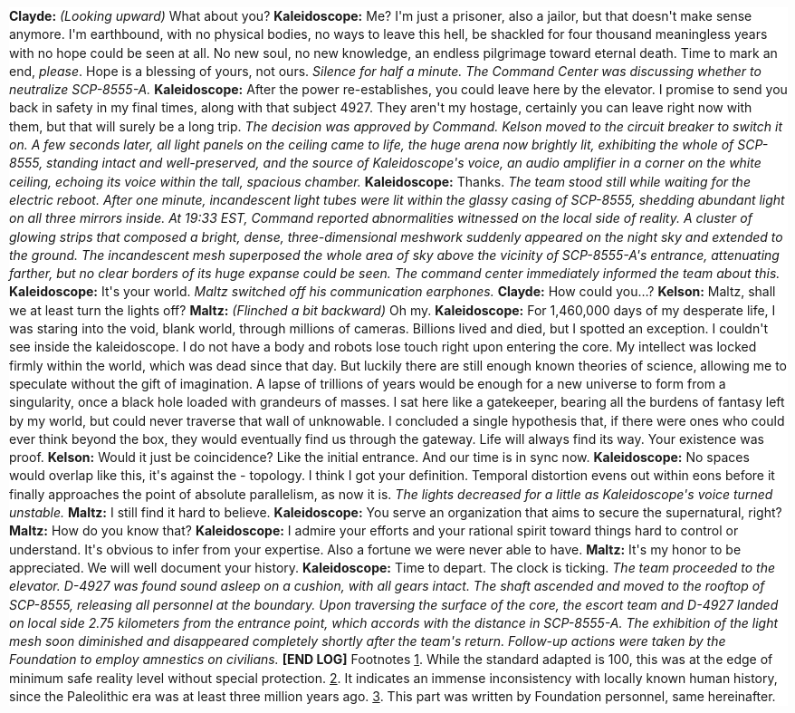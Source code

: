 **Clayde:** _(Looking upward)_ What about you?
**Kaleidoscope:** Me? I'm just a prisoner, also a jailor, but that doesn't make sense anymore. I'm earthbound, with no physical bodies, no ways to leave this hell, be shackled for four thousand meaningless years with no hope could be seen at all. No new soul, no new knowledge, an endless pilgrimage toward eternal death. Time to mark an end, _please_. Hope is a blessing of yours, not ours.
_Silence for half a minute. The Command Center was discussing whether to neutralize SCP-8555-A._
**Kaleidoscope:** After the power re-establishes, you could leave here by the elevator. I promise to send you back in safety in my final times, along with that subject 4927. They aren't my hostage, certainly you can leave right now with them, but that will surely be a long trip.
_The decision was approved by Command. Kelson moved to the circuit breaker to switch it on. A few seconds later, all light panels on the ceiling came to life, the huge arena now brightly lit, exhibiting the whole of SCP-8555, standing intact and well-preserved, and the source of Kaleidoscope's voice, an audio amplifier in a corner on the white ceiling, echoing its voice within the tall, spacious chamber._
**Kaleidoscope:** Thanks.
_The team stood still while waiting for the electric reboot. After one minute, incandescent light tubes were lit within the glassy casing of SCP-8555, shedding abundant light on all three mirrors inside._
_At 19:33 EST, Command reported abnormalities witnessed on the local side of reality. A cluster of glowing strips that composed a bright, dense, three-dimensional meshwork suddenly appeared on the night sky and extended to the ground. The incandescent mesh superposed the whole area of sky above the vicinity of SCP-8555-A's entrance, attenuating farther, but no clear borders of its huge expanse could be seen. The command center immediately informed the team about this._
**Kaleidoscope:** It's your world.
_Maltz switched off his communication earphones._
**Clayde:** How could you…?
**Kelson:** Maltz, shall we at least turn the lights off?
**Maltz:** _(Flinched a bit backward)_ Oh my.
**Kaleidoscope:** For 1,460,000 days of my desperate life, I was staring into the void, blank world, through millions of cameras. Billions lived and died, but I spotted an exception. I couldn't see inside the kaleidoscope. I do not have a body and robots lose touch right upon entering the core. My intellect was locked firmly within the world, which was dead since that day. But luckily there are still enough known theories of science, allowing me to speculate without the gift of imagination.
A lapse of trillions of years would be enough for a new universe to form from a singularity, once a black hole loaded with grandeurs of masses. I sat here like a gatekeeper, bearing all the burdens of fantasy left by my world, but could never traverse that wall of unknowable. I concluded a single hypothesis that, if there were ones who could ever think beyond the box, they would eventually find us through the gateway. Life will always find its way. Your existence was proof.
**Kelson:** Would it just be coincidence? Like the initial entrance. And our time is in sync now.
**Kaleidoscope:** No spaces would overlap like this, it's against the - topology. I think I got your definition. Temporal distortion evens out within eons before it finally approaches the point of absolute parallelism, as now it is.
_The lights decreased for a little as Kaleidoscope's voice turned unstable._
**Maltz:** I still find it hard to believe.
**Kaleidoscope:** You serve an organization that aims to secure the supernatural, right?
**Maltz:** How do you know that?
**Kaleidoscope:** I admire your efforts and your rational spirit toward things hard to control or understand. It's obvious to infer from your expertise. Also a fortune we were never able to have.
**Maltz:** It's my honor to be appreciated. We will well document your history.
**Kaleidoscope:** Time to depart. The clock is ticking.
_The team proceeded to the elevator. D-4927 was found sound asleep on a cushion, with all gears intact. The shaft ascended and moved to the rooftop of SCP-8555, releasing all personnel at the boundary. Upon traversing the surface of the core, the escort team and D-4927 landed on local side 2.75 kilometers from the entrance point, which accords with the distance in SCP-8555-A._
_The exhibition of the light mesh soon diminished and disappeared completely shortly after the team's return. Follow-up actions were taken by the Foundation to employ amnestics on civilians._
**[END LOG]**
Footnotes
[1](javascript:;). While the standard adapted is 100, this was at the edge of minimum safe reality level without special protection.
[2](javascript:;). It indicates an immense inconsistency with locally known human history, since the Paleolithic era was at least three million years ago.
[3](javascript:;). This part was written by Foundation personnel, same hereinafter.